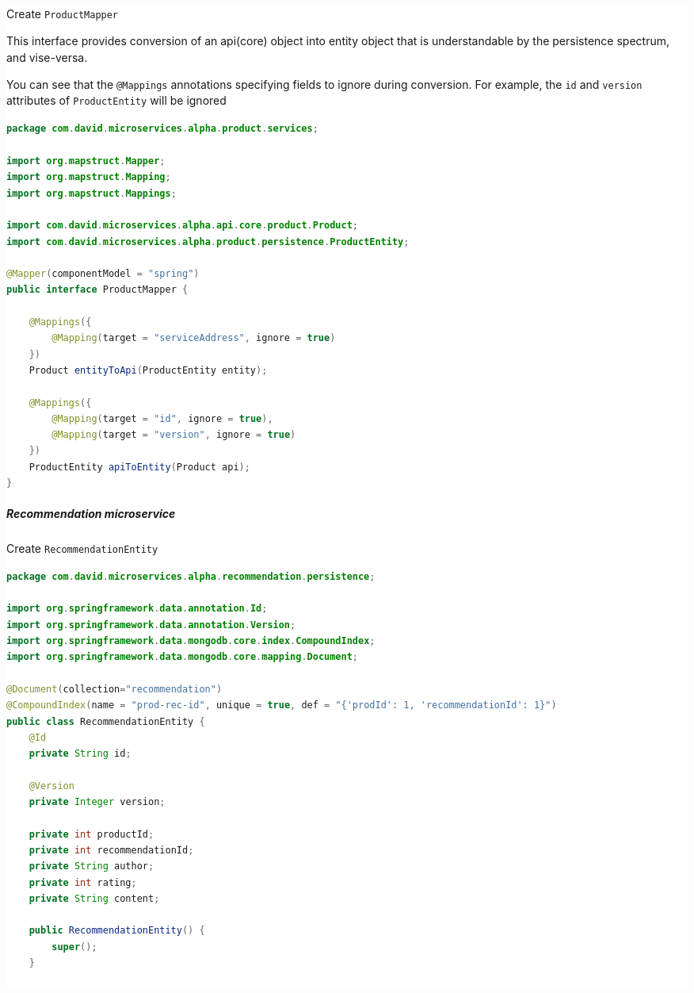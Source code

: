 Create `ProductMapper`

This interface provides conversion of an api(core) object into entity object that is understandable by the persistence spectrum, and vise-versa. 


You can see that the `@Mappings` annotations specifying fields to ignore during conversion. For example, the `id` and `version` attributes of 
`ProductEntity` will be ignored 


```java
package com.david.microservices.alpha.product.services;

import org.mapstruct.Mapper;
import org.mapstruct.Mapping;
import org.mapstruct.Mappings;

import com.david.microservices.alpha.api.core.product.Product;
import com.david.microservices.alpha.product.persistence.ProductEntity;

@Mapper(componentModel = "spring")
public interface ProductMapper {
	
	@Mappings({
		@Mapping(target = "serviceAddress", ignore = true)
	})
	Product entityToApi(ProductEntity entity);
	
	@Mappings({
		@Mapping(target = "id", ignore = true), 
		@Mapping(target = "version", ignore = true)
	})
	ProductEntity apiToEntity(Product api);
}
```

##### Recommendation microservice

Create `RecommendationEntity`
```java
package com.david.microservices.alpha.recommendation.persistence;

import org.springframework.data.annotation.Id;
import org.springframework.data.annotation.Version;
import org.springframework.data.mongodb.core.index.CompoundIndex;
import org.springframework.data.mongodb.core.mapping.Document;

@Document(collection="recommendation")
@CompoundIndex(name = "prod-rec-id", unique = true, def = "{'prodId': 1, 'recommendationId': 1}")
public class RecommendationEntity {
	@Id
	private String id;
	
	@Version
	private Integer version;
	
	private int productId;
	private int recommendationId;
	private String author;
	private int rating;
	private String content;
	
	public RecommendationEntity() {
		super();
	}
	
```